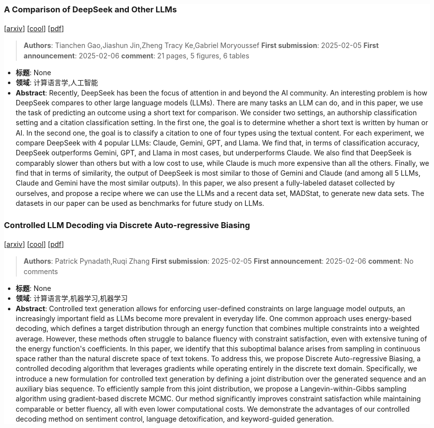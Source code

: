 ### A Comparison of DeepSeek and Other LLMs 
[[arxiv](https://arxiv.org/abs/2502.03688)] [[cool](https://papers.cool/arxiv/2502.03688)] [[pdf](https://arxiv.org/pdf/2502.03688)]
> **Authors**: Tianchen Gao,Jiashun Jin,Zheng Tracy Ke,Gabriel Moryoussef
> **First submission**: 2025-02-05
> **First announcement**: 2025-02-06
> **comment**: 21 pages, 5 figures, 6 tables
- **标题**: None
- **领域**: 计算语言学,人工智能
- **Abstract**: Recently, DeepSeek has been the focus of attention in and beyond the AI community. An interesting problem is how DeepSeek compares to other large language models (LLMs). There are many tasks an LLM can do, and in this paper, we use the task of predicting an outcome using a short text for comparison. We consider two settings, an authorship classification setting and a citation classification setting. In the first one, the goal is to determine whether a short text is written by human or AI. In the second one, the goal is to classify a citation to one of four types using the textual content. For each experiment, we compare DeepSeek with $4$ popular LLMs: Claude, Gemini, GPT, and Llama. We find that, in terms of classification accuracy, DeepSeek outperforms Gemini, GPT, and Llama in most cases, but underperforms Claude. We also find that DeepSeek is comparably slower than others but with a low cost to use, while Claude is much more expensive than all the others. Finally, we find that in terms of similarity, the output of DeepSeek is most similar to those of Gemini and Claude (and among all $5$ LLMs, Claude and Gemini have the most similar outputs). In this paper, we also present a fully-labeled dataset collected by ourselves, and propose a recipe where we can use the LLMs and a recent data set, MADStat, to generate new data sets. The datasets in our paper can be used as benchmarks for future study on LLMs.

### Controlled LLM Decoding via Discrete Auto-regressive Biasing 
[[arxiv](https://arxiv.org/abs/2502.03685)] [[cool](https://papers.cool/arxiv/2502.03685)] [[pdf](https://arxiv.org/pdf/2502.03685)]
> **Authors**: Patrick Pynadath,Ruqi Zhang
> **First submission**: 2025-02-05
> **First announcement**: 2025-02-06
> **comment**: No comments
- **标题**: None
- **领域**: 计算语言学,机器学习,机器学习
- **Abstract**: Controlled text generation allows for enforcing user-defined constraints on large language model outputs, an increasingly important field as LLMs become more prevalent in everyday life. One common approach uses energy-based decoding, which defines a target distribution through an energy function that combines multiple constraints into a weighted average. However, these methods often struggle to balance fluency with constraint satisfaction, even with extensive tuning of the energy function's coefficients. In this paper, we identify that this suboptimal balance arises from sampling in continuous space rather than the natural discrete space of text tokens. To address this, we propose Discrete Auto-regressive Biasing, a controlled decoding algorithm that leverages gradients while operating entirely in the discrete text domain. Specifically, we introduce a new formulation for controlled text generation by defining a joint distribution over the generated sequence and an auxiliary bias sequence. To efficiently sample from this joint distribution, we propose a Langevin-within-Gibbs sampling algorithm using gradient-based discrete MCMC. Our method significantly improves constraint satisfaction while maintaining comparable or better fluency, all with even lower computational costs. We demonstrate the advantages of our controlled decoding method on sentiment control, language detoxification, and keyword-guided generation.
